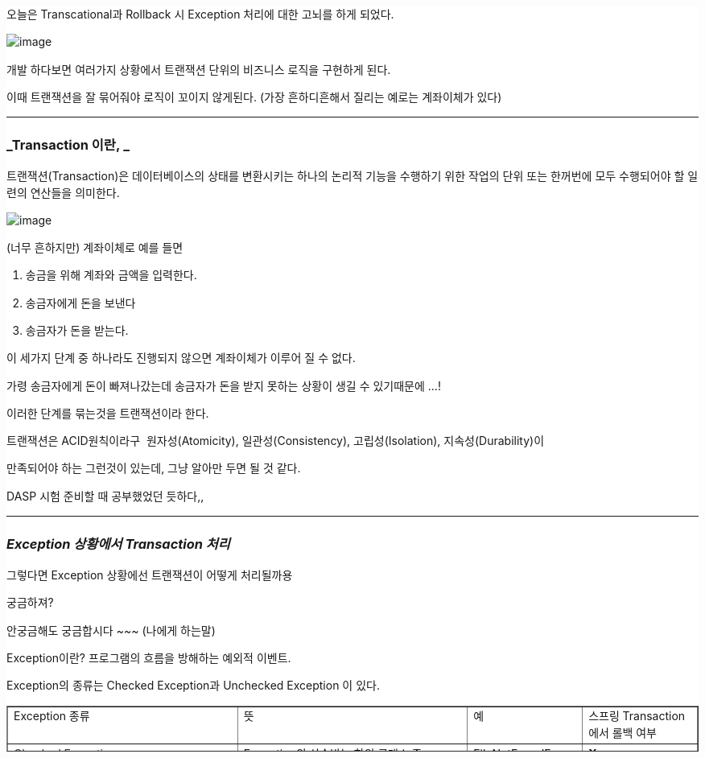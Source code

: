 오늘은 Transcational과 Rollback 시 Exception 처리에 대한 고뇌를 하게 되었다.

![image](https://user-images.githubusercontent.com/44457591/103440332-e7e87800-4c87-11eb-98b4-d60d69af5ffa.png)

개발 하다보면 여러가지 상황에서 트랜잭션 단위의 비즈니스 로직을 구현하게 된다.

이때 트랜잭션을 잘 묶어줘야 로직이 꼬이지 않게된다. (가장 흔하디흔해서 질리는 예로는 계좌이체가 있다)

---

### _Transaction 이란, _

트랜잭션(Transaction)은 데이터베이스의 상태를 변환시키는 하나의 논리적 기능을 수행하기 위한 작업의 단위 또는 한꺼번에 모두 수행되어야 할 일련의 연산들을 의미한다.

![image](https://user-images.githubusercontent.com/44457591/103440338-f59dfd80-4c87-11eb-958f-7284f357bff2.png)

(너무 흔하지만) 계좌이체로 예를 들면

1) 송금을 위해 계좌와 금액을 입력한다.

2) 송금자에게 돈을 보낸다

3) 송금자가 돈을 받는다.

이 세가지 단계 중 하나라도 진행되지 않으면 계좌이체가 이루어 질 수 없다.

가령 송금자에게 돈이 빠져나갔는데 송금자가 돈을 받지 못하는 상황이 생길 수 있기때문에 ...!

이러한 단계를 묶는것을 트랜잭션이라 한다. 

트랜잭션은 ACID원칙이라구  원자성(Atomicity), 일관성(Consistency), 고립성(Isolation), 지속성(Durability)이

만족되어야 하는 그런것이 있는데, 그냥 알아만 두면 될 것 같다.

DASP 시험 준비할 때 공부했었던 듯하다,,

---

### _Exception 상황에서 Transaction 처리_

그렇다면 Exception 상황에선 트랜잭션이 어떻게 처리될까용

궁금하져?

안궁금해도 궁금합시다 ~~~ (나에게 하는말)

Exception이란? 프로그램의 흐름을 방해하는 예외적 이벤트.

Exception의 종류는 Checked Exception과 Unchecked Exception 이 있다. 

<table style="border-collapse: collapse; width: 100%; height: 57px;" border="1" data-ke-style="style12"><tbody><tr style="height: 19px;"><td style="width: 33.3333%; height: 19px;">Exception 종류</td><td style="width: 33.3333%; height: 19px;">뜻</td><td style="width: 16.6667%; height: 19px;">예</td><td style="width: 16.6667%; height: 19px;">스프링 Transaction에서 롤백 여부</td></tr><tr style="height: 19px;"><td style="width: 33.3333%; height: 19px;"><span style="color: #333333;">Checked Exception</span></td><td style="width: 33.3333%; height: 19px;"><span>Exception의 상속받는 하위 클래스 중 Runtime Exception을 제외한 모든 Exception<br><br></span>명시적 예외처리가 필수</td><td style="width: 16.6667%; height: 19px;"><span>FileNotFoundException<br><span>ClassNotFoundException</span><br><span>DataFormatException<br>...</span></span></td><td style="width: 16.6667%; height: 19px;"><b><span>X<br></span></b></td></tr><tr style="height: 19px;"><td style="width: 33.3333%; height: 19px;"><span style="color: #333333; font-family: AppleSDGothicNeo-Regular, 'Malgun Gothic', '맑은 고딕', dotum, 돋움, sans-serif;">Unchecked Exception</span></td><td style="width: 33.3333%; height: 19px;"><span>Runtime Exception 하위 Exception</span></td><td style="width: 16.6667%; height: 19px;"><span style="color: #333333;">IndexOutOfBoundsException<br><span style="color: #333333;">NullPointerException</span><br><span style="color: #333333;">ClassCastException<br>...</span></span></td><td style="width: 16.6667%; height: 19px;"><b><span style="color: #333333;">롤백</span></b></td></tr></tbody></table>
